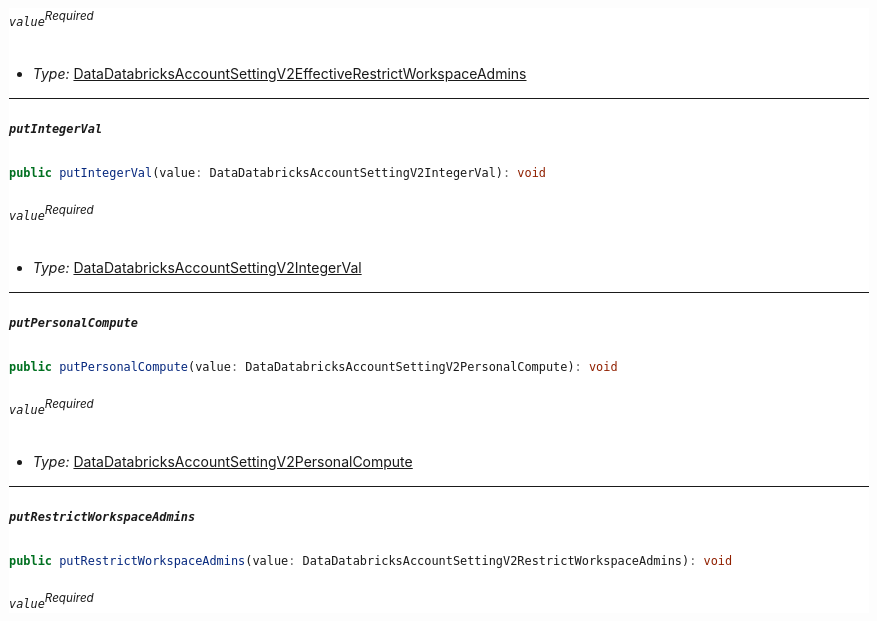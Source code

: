 ###### `value`<sup>Required</sup> <a name="value" id="@cdktf/provider-databricks.dataDatabricksAccountSettingV2.DataDatabricksAccountSettingV2.putEffectiveRestrictWorkspaceAdmins.parameter.value"></a>

- *Type:* <a href="#@cdktf/provider-databricks.dataDatabricksAccountSettingV2.DataDatabricksAccountSettingV2EffectiveRestrictWorkspaceAdmins">DataDatabricksAccountSettingV2EffectiveRestrictWorkspaceAdmins</a>

---

##### `putIntegerVal` <a name="putIntegerVal" id="@cdktf/provider-databricks.dataDatabricksAccountSettingV2.DataDatabricksAccountSettingV2.putIntegerVal"></a>

```typescript
public putIntegerVal(value: DataDatabricksAccountSettingV2IntegerVal): void
```

###### `value`<sup>Required</sup> <a name="value" id="@cdktf/provider-databricks.dataDatabricksAccountSettingV2.DataDatabricksAccountSettingV2.putIntegerVal.parameter.value"></a>

- *Type:* <a href="#@cdktf/provider-databricks.dataDatabricksAccountSettingV2.DataDatabricksAccountSettingV2IntegerVal">DataDatabricksAccountSettingV2IntegerVal</a>

---

##### `putPersonalCompute` <a name="putPersonalCompute" id="@cdktf/provider-databricks.dataDatabricksAccountSettingV2.DataDatabricksAccountSettingV2.putPersonalCompute"></a>

```typescript
public putPersonalCompute(value: DataDatabricksAccountSettingV2PersonalCompute): void
```

###### `value`<sup>Required</sup> <a name="value" id="@cdktf/provider-databricks.dataDatabricksAccountSettingV2.DataDatabricksAccountSettingV2.putPersonalCompute.parameter.value"></a>

- *Type:* <a href="#@cdktf/provider-databricks.dataDatabricksAccountSettingV2.DataDatabricksAccountSettingV2PersonalCompute">DataDatabricksAccountSettingV2PersonalCompute</a>

---

##### `putRestrictWorkspaceAdmins` <a name="putRestrictWorkspaceAdmins" id="@cdktf/provider-databricks.dataDatabricksAccountSettingV2.DataDatabricksAccountSettingV2.putRestrictWorkspaceAdmins"></a>

```typescript
public putRestrictWorkspaceAdmins(value: DataDatabricksAccountSettingV2RestrictWorkspaceAdmins): void
```

###### `value`<sup>Required</sup> <a name="value" id="@cdktf/provider-databricks.dataDatabricksAccountSettingV2.DataDatabricksAccountSettingV2.putRestrictWorkspaceAdmins.parameter.value"></a>
